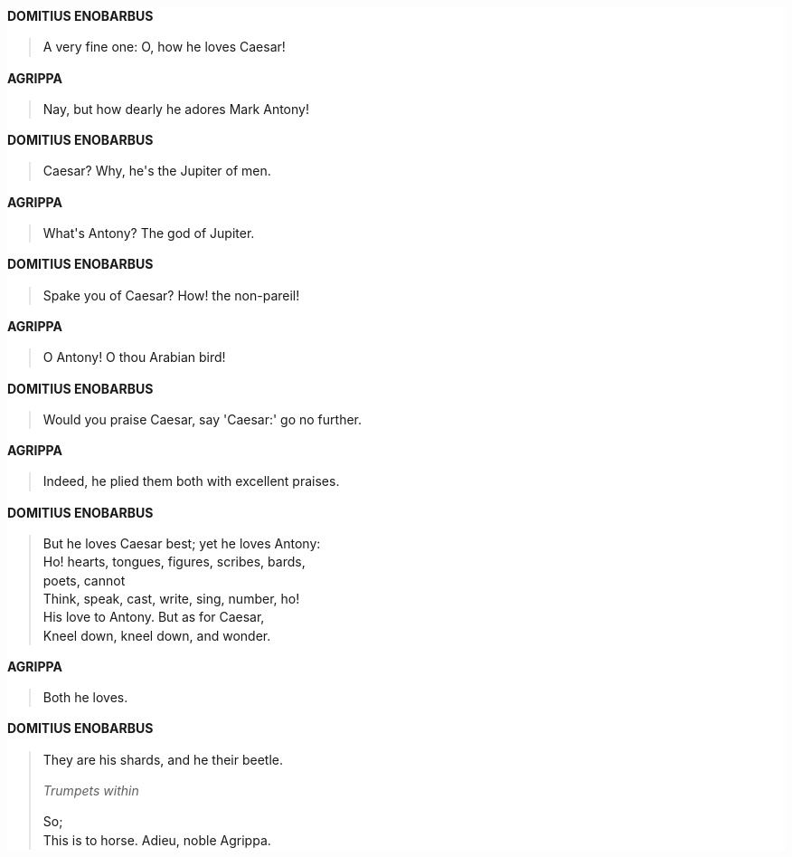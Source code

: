 <A NAME=speech4><b>DOMITIUS ENOBARBUS</b></a>
<blockquote>
<A NAME=8>A very fine one: O, how he loves Caesar!</A><br>
</blockquote>

<A NAME=speech5><b>AGRIPPA</b></a>
<blockquote>
<A NAME=9>Nay, but how dearly he adores Mark Antony!</A><br>
</blockquote>

<A NAME=speech6><b>DOMITIUS ENOBARBUS</b></a>
<blockquote>
<A NAME=10>Caesar? Why, he's the Jupiter of men.</A><br>
</blockquote>

<A NAME=speech7><b>AGRIPPA</b></a>
<blockquote>
<A NAME=11>What's Antony? The god of Jupiter.</A><br>
</blockquote>

<A NAME=speech8><b>DOMITIUS ENOBARBUS</b></a>
<blockquote>
<A NAME=12>Spake you of Caesar? How! the non-pareil!</A><br>
</blockquote>

<A NAME=speech9><b>AGRIPPA</b></a>
<blockquote>
<A NAME=13>O Antony! O thou Arabian bird!</A><br>
</blockquote>

<A NAME=speech10><b>DOMITIUS ENOBARBUS</b></a>
<blockquote>
<A NAME=14>Would you praise Caesar, say 'Caesar:' go no further.</A><br>
</blockquote>

<A NAME=speech11><b>AGRIPPA</b></a>
<blockquote>
<A NAME=15>Indeed, he plied them both with excellent praises.</A><br>
</blockquote>

<A NAME=speech12><b>DOMITIUS ENOBARBUS</b></a>
<blockquote>
<A NAME=16>But he loves Caesar best; yet he loves Antony:</A><br>
<A NAME=17>Ho! hearts, tongues, figures, scribes, bards,</A><br>
<A NAME=18>poets, cannot</A><br>
<A NAME=19>Think, speak, cast, write, sing, number, ho!</A><br>
<A NAME=20>His love to Antony. But as for Caesar,</A><br>
<A NAME=21>Kneel down, kneel down, and wonder.</A><br>
</blockquote>

<A NAME=speech13><b>AGRIPPA</b></a>
<blockquote>
<A NAME=22>Both he loves.</A><br>
</blockquote>

<A NAME=speech14><b>DOMITIUS ENOBARBUS</b></a>
<blockquote>
<A NAME=23>They are his shards, and he their beetle.</A><br>
<p><i>Trumpets within</i></p>
<A NAME=24>So;</A><br>
<A NAME=25>This is to horse. Adieu, noble Agrippa.</A><br>
</blockquote>
